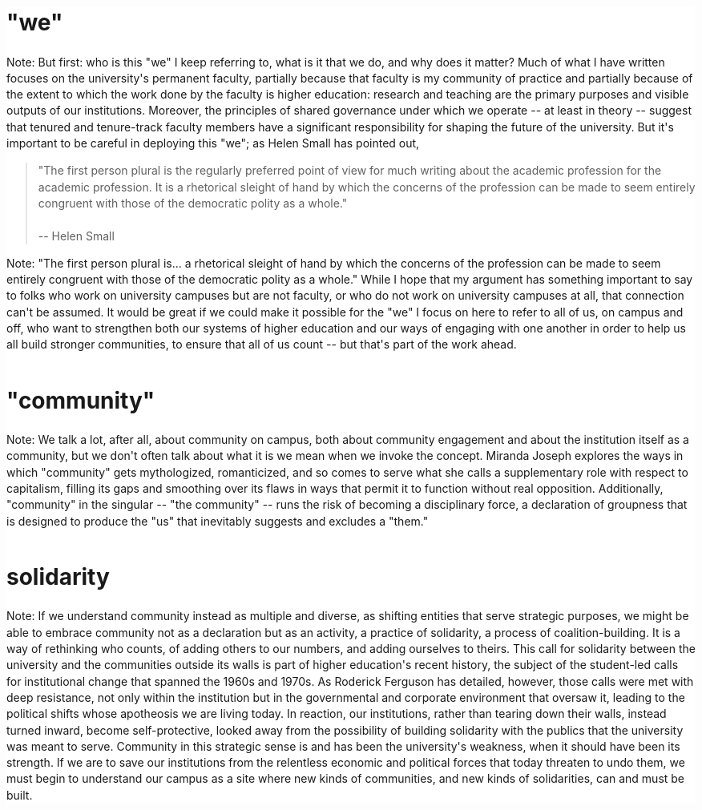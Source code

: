 
# "we"

Note: But first: who is this "we" I keep referring to, what is it that we do, and why does it matter? Much of what I have written focuses on the university's permanent faculty, partially because that faculty is my community of practice and partially because of the extent to which the work done by the faculty is higher education: research and teaching are the primary purposes and visible outputs of our institutions. Moreover, the principles of shared governance under which we operate -- at least in theory -- suggest that tenured and tenure-track faculty members have a significant responsibility for shaping the future of the university. But it's important to be careful in deploying this "we"; as Helen Small has pointed out,


> "The first person plural is the regularly preferred point of view for much writing about the academic profession for the academic profession. It is a rhetorical sleight of hand by which the concerns of the profession can be made to seem entirely congruent with those of the democratic polity as a whole."<br /><br />-- Helen Small

Note: "The first person plural is... a rhetorical sleight of hand by which the concerns of the profession can be made to seem entirely congruent with those of the democratic polity as a whole." While I hope that my argument has something important to say to folks who work on university campuses but are not faculty, or who do not work on university campuses at all, that connection can't be assumed. It would be great if we could make it possible for the "we" I focus on here to refer to all of us, on campus and off, who want to strengthen both our systems of higher education and our ways of engaging with one another in order to help us all build stronger communities, to ensure that all of us count -- but that's part of the work ahead.


# "community"

Note: We talk a lot, after all, about community on campus, both about community engagement and about the institution itself as a community, but we don't often talk about what it is we mean when we invoke the concept. Miranda Joseph explores the ways in which "community" gets mythologized, romanticized, and so comes to serve what she calls a supplementary role with respect to capitalism, filling its gaps and smoothing over its flaws in ways that permit it to function without real opposition. Additionally, "community" in the singular -- "the community" -- runs the risk of becoming a disciplinary force, a declaration of groupness that is designed to produce the "us" that inevitably suggests and excludes a "them." 


# solidarity

Note: If we understand community instead as multiple and diverse, as shifting entities that serve strategic purposes, we might be able to embrace community not as a declaration but as an activity, a practice of solidarity, a process of coalition-building. It is a way of rethinking who counts, of adding others to our numbers, and adding ourselves to theirs. This call for solidarity between the university and the communities outside its walls is part of higher education's recent history, the subject of the student-led calls for institutional change that spanned the 1960s and 1970s. As Roderick Ferguson has detailed, however, those calls were met with deep resistance, not only within the institution but in the governmental and corporate environment that oversaw it, leading to the political shifts whose apotheosis we are living today. In reaction, our institutions, rather than tearing down their walls, instead turned inward, become self-protective, looked away from the possibility of building solidarity with the publics that the university was meant to serve. Community in this strategic sense is and has been the university's weakness, when it should have been its strength. If we are to save our institutions from the relentless economic and political forces that today threaten to undo them, we must begin to understand our campus as a site where new kinds of communities, and new kinds of solidarities, can and must be built.
